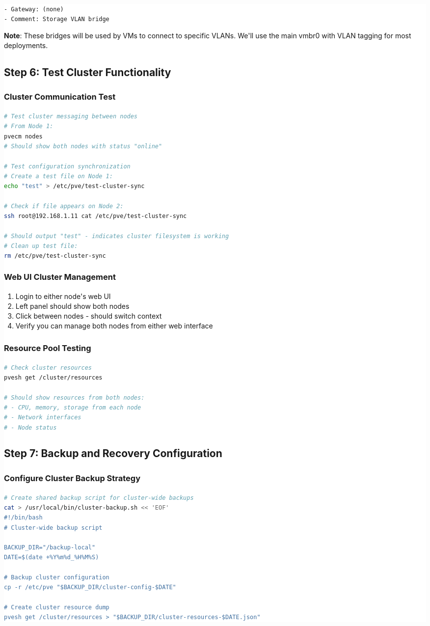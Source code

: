 ```
- Gateway: (none)
- Comment: Storage VLAN bridge
```

**Note**: These bridges will be used by VMs to connect to specific VLANs. We'll use the main vmbr0 with VLAN tagging for most deployments.

## Step 6: Test Cluster Functionality

### Cluster Communication Test
```bash
# Test cluster messaging between nodes
# From Node 1:
pvecm nodes
# Should show both nodes with status "online"

# Test configuration synchronization
# Create a test file on Node 1:
echo "test" > /etc/pve/test-cluster-sync

# Check if file appears on Node 2:
ssh root@192.168.1.11 cat /etc/pve/test-cluster-sync

# Should output "test" - indicates cluster filesystem is working
# Clean up test file:
rm /etc/pve/test-cluster-sync
```

### Web UI Cluster Management
1. Login to either node's web UI
2. Left panel should show both nodes
3. Click between nodes - should switch context
4. Verify you can manage both nodes from either web interface

### Resource Pool Testing
```bash
# Check cluster resources
pvesh get /cluster/resources

# Should show resources from both nodes:
# - CPU, memory, storage from each node
# - Network interfaces
# - Node status
```

## Step 7: Backup and Recovery Configuration

### Configure Cluster Backup Strategy
```bash
# Create shared backup script for cluster-wide backups
cat > /usr/local/bin/cluster-backup.sh << 'EOF'
#!/bin/bash
# Cluster-wide backup script

BACKUP_DIR="/backup-local"
DATE=$(date +%Y%m%d_%H%M%S)

# Backup cluster configuration
cp -r /etc/pve "$BACKUP_DIR/cluster-config-$DATE"

# Create cluster resource dump
pvesh get /cluster/resources > "$BACKUP_DIR/cluster-resources-$DATE.json"
```